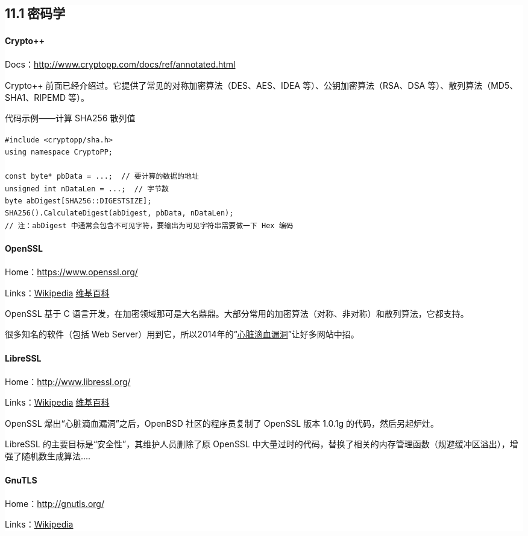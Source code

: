 ## 11.1 密码学



#### Crypto++



Docs：http://www.cryptopp.com/docs/ref/annotated.html

Crypto++ 前面已经介绍过。它提供了常见的对称加密算法（DES、AES、IDEA 等）、公钥加密算法（RSA、DSA 等）、散列算法（MD5、SHA1、RIPEMD 等）。

代码示例——计算 SHA256 散列值

```
#include <cryptopp/sha.h>
using namespace CryptoPP;

const byte* pbData = ...;  // 要计算的数据的地址
unsigned int nDataLen = ...;  // 字节数
byte abDigest[SHA256::DIGESTSIZE];
SHA256().CalculateDigest(abDigest, pbData, nDataLen);
// 注：abDigest 中通常会包含不可见字符，要输出为可见字符串需要做一下 Hex 编码
```



#### OpenSSL



Home：https://www.openssl.org/

Links：[Wikipedia](https://en.wikipedia.org/wiki/OpenSSL) [维基百科](https://zh.wikipedia.org/wiki/OpenSSL)

OpenSSL 基于 C 语言开发，在加密领域那可是大名鼎鼎。大部分常用的加密算法（对称、非对称）和散列算法，它都支持。

很多知名的软件（包括 Web Server）用到它，所以2014年的“[心脏滴血漏洞](https://zh.wikipedia.org/wiki/心脏出血漏洞)”让好多网站中招。



#### LibreSSL



Home：http://www.libressl.org/

Links：[Wikipedia](https://en.wikipedia.org/wiki/LibreSSL) [维基百科](https://zh.wikipedia.org/wiki/LibreSSL)

OpenSSL 爆出“心脏滴血漏洞”之后，OpenBSD 社区的程序员复制了 OpenSSL 版本 1.0.1g 的代码，然后另起炉灶。

LibreSSL 的主要目标是“安全性”，其维护人员删除了原 OpenSSL 中大量过时的代码，替换了相关的内存管理函数（规避缓冲区溢出），增强了随机数生成算法....



#### GnuTLS



Home：http://gnutls.org/

Links：[Wikipedia](https://en.wikipedia.org/wiki/GnuTLS)
